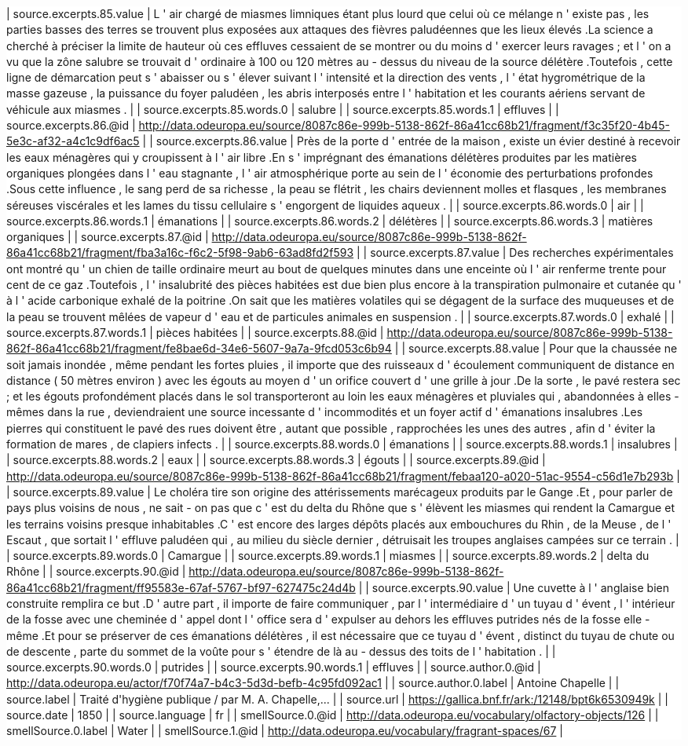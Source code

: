 | source.excerpts.85.value | L ' air chargé de miasmes limniques étant plus lourd que celui où ce mélange n ' existe pas , les parties basses des terres se trouvent plus exposées aux attaques des fièvres paludéennes que les lieux élevés .La science a cherché à préciser la limite de hauteur où ces effluves cessaient de se montrer ou du moins d ' exercer leurs ravages ; et l ' on a vu que la zône salubre se trouvait d ' ordinaire à 100 ou 120 mètres au - dessus du niveau de la source délétère .Toutefois , cette ligne de démarcation peut s ' abaisser ou s ' élever suivant l ' intensité et la direction des vents , l ' état hygrométrique de la masse gazeuse , la puissance du foyer paludéen , les abris interposés entre l ' habitation et les courants aériens servant de véhicule aux miasmes . |
| source.excerpts.85.words.0 | salubre |
| source.excerpts.85.words.1 | effluves |
| source.excerpts.86.@id | http://data.odeuropa.eu/source/8087c86e-999b-5138-862f-86a41cc68b21/fragment/f3c35f20-4b45-5e3c-af32-a4c1c9df6ac5 |
| source.excerpts.86.value | Près de la porte d ' entrée de la maison , existe un évier destiné à recevoir les eaux ménagères qui y croupissent à l ' air libre .En s ' imprégnant des émanations délétères produites par les matières organiques plongées dans l ' eau stagnante , l ' air atmosphérique porte au sein de l ' économie des perturbations profondes .Sous cette influence , le sang perd de sa richesse , la peau se flétrit , les chairs deviennent molles et flasques , les membranes séreuses viscérales et les lames du tissu cellulaire s ' engorgent de liquides aqueux . |
| source.excerpts.86.words.0 | air |
| source.excerpts.86.words.1 | émanations |
| source.excerpts.86.words.2 | délétères |
| source.excerpts.86.words.3 | matières organiques |
| source.excerpts.87.@id | http://data.odeuropa.eu/source/8087c86e-999b-5138-862f-86a41cc68b21/fragment/fba3a16c-f6c2-5f98-9ab6-63ad8fd2f593 |
| source.excerpts.87.value | Des recherches expérimentales ont montré qu ' un chien de taille ordinaire meurt au bout de quelques minutes dans une enceinte où l ' air renferme trente pour cent de ce gaz .Toutefois , l ' insalubrité des pièces habitées est due bien plus encore à la transpiration pulmonaire et cutanée qu ' à l ' acide carbonique exhalé de la poitrine .On sait que les matières volatiles qui se dégagent de la surface des muqueuses et de la peau se trouvent mêlées de vapeur d ' eau et de particules animales en suspension . |
| source.excerpts.87.words.0 | exhalé |
| source.excerpts.87.words.1 | pièces habitées |
| source.excerpts.88.@id | http://data.odeuropa.eu/source/8087c86e-999b-5138-862f-86a41cc68b21/fragment/fe8bae6d-34e6-5607-9a7a-9fcd053c6b94 |
| source.excerpts.88.value | Pour que la chaussée ne soit jamais inondée , même pendant les fortes pluies , il importe que des ruisseaux d ' écoulement communiquent de distance en distance ( 50 mètres environ ) avec les égouts au moyen d ' un orifice couvert d ' une grille à jour .De la sorte , le pavé restera sec ; et les égouts profondément placés dans le sol transporteront au loin les eaux ménagères et pluviales qui , abandonnées à elles - mêmes dans la rue , deviendraient une source incessante d ' incommodités et un foyer actif d ' émanations insalubres .Les pierres qui constituent le pavé des rues doivent être , autant que possible , rapprochées les unes des autres , afin d ' éviter la formation de mares , de clapiers infects . |
| source.excerpts.88.words.0 | émanations |
| source.excerpts.88.words.1 | insalubres |
| source.excerpts.88.words.2 | eaux |
| source.excerpts.88.words.3 | égouts |
| source.excerpts.89.@id | http://data.odeuropa.eu/source/8087c86e-999b-5138-862f-86a41cc68b21/fragment/febaa120-a020-51ac-9554-c56d1e7b293b |
| source.excerpts.89.value | Le choléra tire son origine des attérissements marécageux produits par le Gange .Et , pour parler de pays plus voisins de nous , ne sait - on pas que c ' est du delta du Rhône que s ' élèvent les miasmes qui rendent la Camargue et les terrains voisins presque inhabitables .C ' est encore des larges dépôts placés aux embouchures du Rhin , de la Meuse , de l ' Escaut , que sortait l ' effluve paludéen qui , au milieu du siècle dernier , détruisait les troupes anglaises campées sur ce terrain . |
| source.excerpts.89.words.0 | Camargue |
| source.excerpts.89.words.1 | miasmes |
| source.excerpts.89.words.2 | delta du Rhône |
| source.excerpts.90.@id | http://data.odeuropa.eu/source/8087c86e-999b-5138-862f-86a41cc68b21/fragment/ff95583e-67af-5767-bf97-627475c24d4b |
| source.excerpts.90.value | Une cuvette à l ' anglaise bien construite remplira ce but .D ' autre part , il importe de faire communiquer , par l ' intermédiaire d ' un tuyau d ' évent , l ' intérieur de la fosse avec une cheminée d ' appel dont l ' office sera d ' expulser au dehors les effluves putrides nés de la fosse elle - même .Et pour se préserver de ces émanations délétères , il est nécessaire que ce tuyau d ' évent , distinct du tuyau de chute ou de descente , parte du sommet de la voûte pour s ' étendre de là au - dessus des toits de l ' habitation . |
| source.excerpts.90.words.0 | putrides |
| source.excerpts.90.words.1 | effluves |
| source.author.0.@id | http://data.odeuropa.eu/actor/f70f74a7-b4c3-5d3d-befb-4c95fd092ac1 |
| source.author.0.label | Antoine  Chapelle |
| source.label | Traité d'hygiène publique / par M. A. Chapelle,... |
| source.url | https://gallica.bnf.fr/ark:/12148/bpt6k6530949k |
| source.date | 1850 |
| source.language | fr |
| smellSource.0.@id | http://data.odeuropa.eu/vocabulary/olfactory-objects/126 |
| smellSource.0.label | Water |
| smellSource.1.@id | http://data.odeuropa.eu/vocabulary/fragrant-spaces/67 |